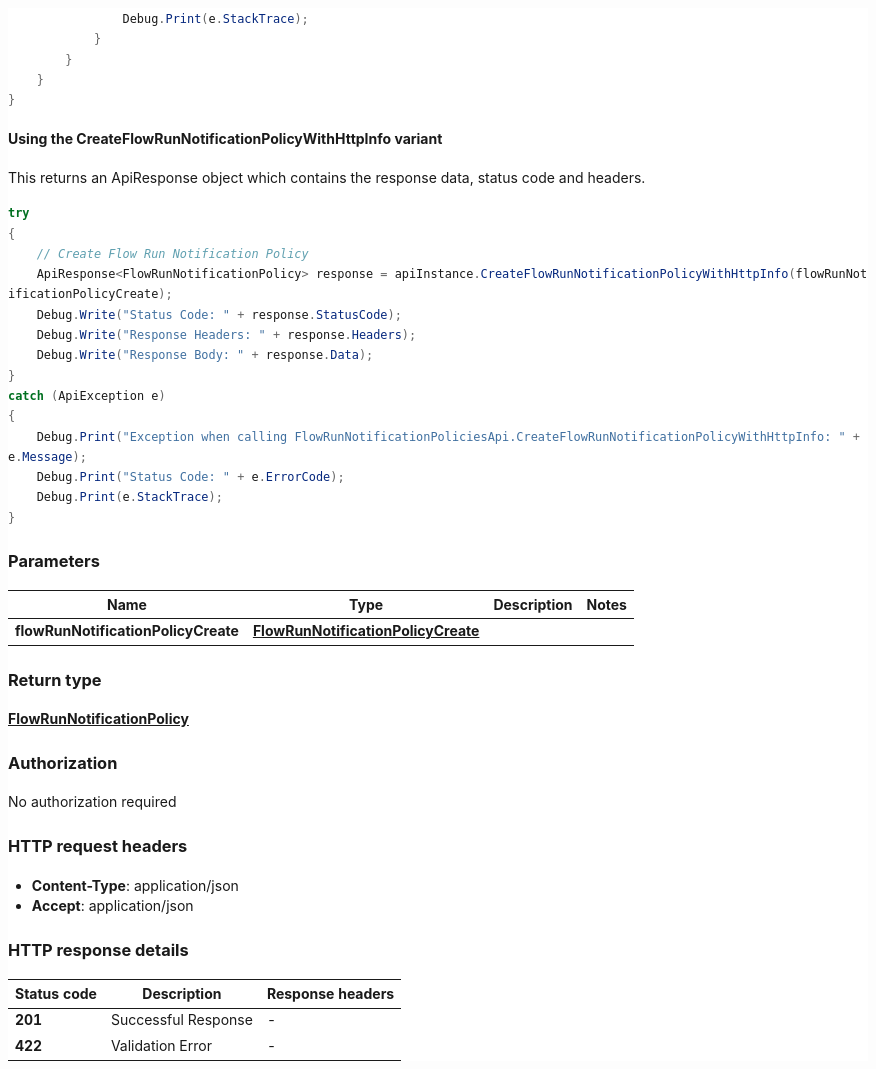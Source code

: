 ```csharp
                Debug.Print(e.StackTrace);
            }
        }
    }
}
```

#### Using the CreateFlowRunNotificationPolicyWithHttpInfo variant
This returns an ApiResponse object which contains the response data, status code and headers.

```csharp
try
{
    // Create Flow Run Notification Policy
    ApiResponse<FlowRunNotificationPolicy> response = apiInstance.CreateFlowRunNotificationPolicyWithHttpInfo(flowRunNotificationPolicyCreate);
    Debug.Write("Status Code: " + response.StatusCode);
    Debug.Write("Response Headers: " + response.Headers);
    Debug.Write("Response Body: " + response.Data);
}
catch (ApiException e)
{
    Debug.Print("Exception when calling FlowRunNotificationPoliciesApi.CreateFlowRunNotificationPolicyWithHttpInfo: " + e.Message);
    Debug.Print("Status Code: " + e.ErrorCode);
    Debug.Print(e.StackTrace);
}
```

### Parameters

| Name | Type | Description | Notes |
|------|------|-------------|-------|
| **flowRunNotificationPolicyCreate** | [**FlowRunNotificationPolicyCreate**](FlowRunNotificationPolicyCreate.md) |  |  |

### Return type

[**FlowRunNotificationPolicy**](FlowRunNotificationPolicy.md)

### Authorization

No authorization required

### HTTP request headers

 - **Content-Type**: application/json
 - **Accept**: application/json


### HTTP response details
| Status code | Description | Response headers |
|-------------|-------------|------------------|
| **201** | Successful Response |  -  |
| **422** | Validation Error |  -  |
